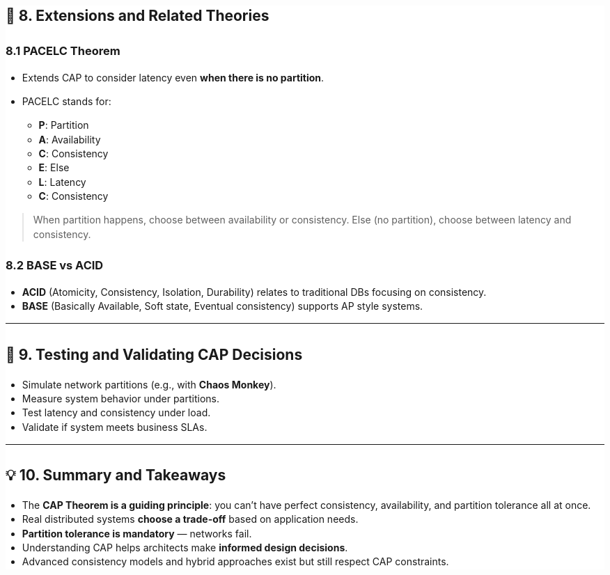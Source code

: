 ## 🧠 8. Extensions and Related Theories

### 8.1 PACELC Theorem

- Extends CAP to consider latency even **when there is no partition**.
- PACELC stands for:

  - **P**: Partition
  - **A**: Availability
  - **C**: Consistency
  - **E**: Else
  - **L**: Latency
  - **C**: Consistency

> When partition happens, choose between availability or consistency.
> Else (no partition), choose between latency and consistency.

### 8.2 BASE vs ACID

- **ACID** (Atomicity, Consistency, Isolation, Durability) relates to traditional DBs focusing on consistency.
- **BASE** (Basically Available, Soft state, Eventual consistency) supports AP style systems.

---

## 🧪 9. Testing and Validating CAP Decisions

- Simulate network partitions (e.g., with **Chaos Monkey**).
- Measure system behavior under partitions.
- Test latency and consistency under load.
- Validate if system meets business SLAs.

---

## 💡 10. Summary and Takeaways

- The **CAP Theorem is a guiding principle**: you can’t have perfect consistency, availability, and partition tolerance all at once.
- Real distributed systems **choose a trade-off** based on application needs.
- **Partition tolerance is mandatory** — networks fail.
- Understanding CAP helps architects make **informed design decisions**.
- Advanced consistency models and hybrid approaches exist but still respect CAP constraints.
